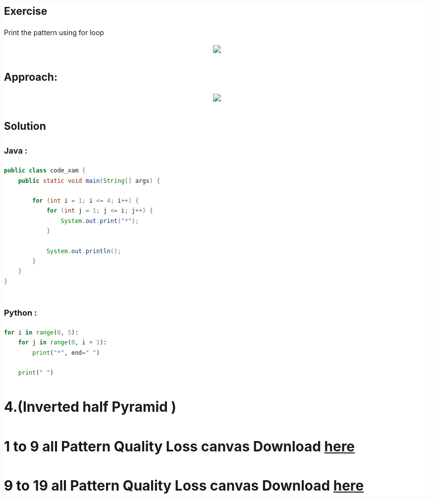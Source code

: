 
## Exercise
Print the pattern using for loop

<p align="center">
        <img src="https://github.com/Subham-Maity/java-python-problem-solving-series/blob/master/Image(ignore)/3p.png?raw=true"/>
        </p>

## Approach:

<p align="center">
        <img src="https://github.com/Subham-Maity/java-python-problem-solving-series/blob/master/Image(ignore)/3pa.png?raw=true"/>
        </p>

## Solution

### Java :

```java
public class code_xam {
    public static void main(String[] args) {
 
        for (int i = 1; i <= 4; i++) {
            for (int j = 1; j <= i; j++) {
                System.out.print("*");
            }
 
            System.out.println();
        }
    }
}



```


### Python :

```python
for i in range(0, 5):
    for j in range(0, i + 1):
        print("*", end=" ")
 
    print(" ")
```

# 4.(Inverted half Pyramid )

# 1 to 9 all Pattern Quality Loss canvas Download [here](https://raw.githubusercontent.com/Subham-Maity/java-python-problem-solving-series/master/Image(ignore)/Total%209%20pattern%20problem%20in%201%20canvas%20.svg)
# 9 to 19 all Pattern Quality Loss canvas Download [here](https://raw.githubusercontent.com/Subham-Maity/java-python-problem-solving-series/master/Image(ignore)/9-19%20all%20pattern%20canvas%20.svg)
